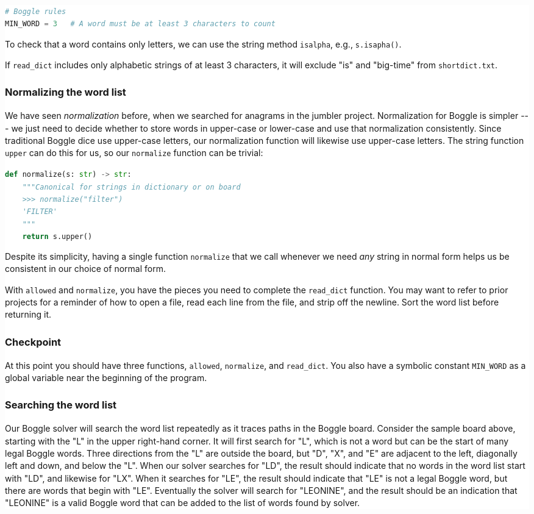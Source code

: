 ```python
# Boggle rules
MIN_WORD = 3   # A word must be at least 3 characters to count
```

To check that a word contains only letters, we can use the string 
method `isalpha`, e.g., `s.isapha()`.  

If `read_dict` includes only alphabetic strings of at least 3 
characters, it will exclude "is" and "big-time" from `shortdict.txt`. 

### Normalizing the word list

We have seen _normalization_ before, when we searched for anagrams 
in the jumbler project.  Normalization for Boggle is simpler --- we 
just need to decide whether to store words in upper-case or 
lower-case and use that normalization consistently.  Since 
traditional Boggle dice use upper-case letters, our normalization 
function will likewise use upper-case letters.  The string function 
`upper` can do this for us, so our `normalize` function can be
trivial: 

```python
def normalize(s: str) -> str:
    """Canonical for strings in dictionary or on board
    >>> normalize("filter")
    'FILTER'
    """
    return s.upper()
```

Despite its simplicity, having a single function `normalize` that we 
call whenever we need _any_ string in normal form helps us be 
consistent in our choice of normal form. 

With `allowed` and `normalize`, you have the pieces you need to 
complete the `read_dict` function.  You may want to refer to prior 
projects for a reminder of how to open a file, read each line from 
the file, and strip off the newline.  Sort the word list before 
returning it. 

### Checkpoint

At this point you should have three functions, `allowed`, 
`normalize`, and `read_dict`.  You also have a symbolic constant 
`MIN_WORD` as a global variable near the beginning of the program. 

### Searching the word list

Our Boggle solver will search the word list repeatedly as it traces 
paths in the Boggle board.  Consider the sample board above, 
starting with the "L" in the upper right-hand corner.  It will first 
search for "L", which is not a word but can be the start of many 
legal Boggle words.  Three directions from the "L" are outside the 
board, but "D", "X", and "E" are adjacent to the left, diagonally 
left and down, and below the "L".  When our solver searches for "LD",
the result should indicate that no words in the word list start with 
"LD", and likewise for "LX".  When it searches for "LE", the result 
should indicate that "LE" is not a legal Boggle word, but there are 
words that begin with "LE".  Eventually the solver will search for 
"LEONINE", and the result should be an indication that "LEONINE" is 
a valid Boggle word that can be added to the list of words found by 
solver. 

